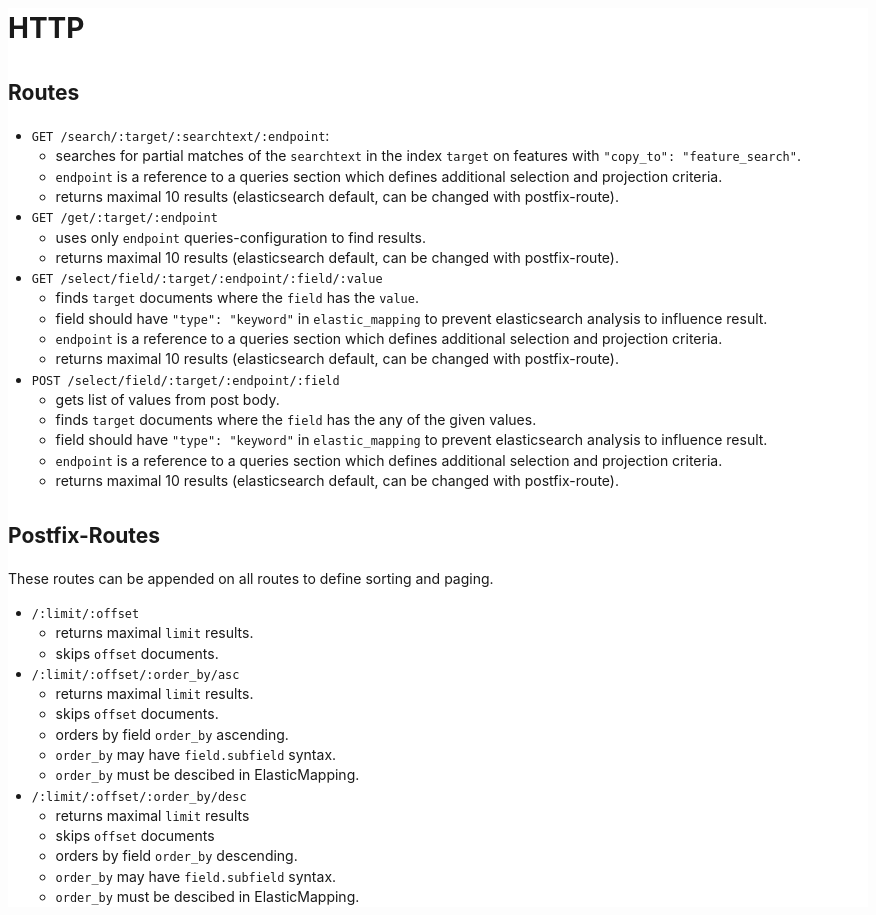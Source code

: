 # HTTP

## Routes

* `GET /search/:target/:searchtext/:endpoint`:
    * searches for partial matches of the `searchtext` in the index `target` on features with `"copy_to": "feature_search"`.
    * `endpoint` is a reference to a queries section which defines additional selection and projection criteria.
    * returns maximal 10 results (elasticsearch default, can be changed with postfix-route).
* `GET /get/:target/:endpoint`
    * uses only `endpoint` queries-configuration to find results.
    * returns maximal 10 results (elasticsearch default, can be changed with postfix-route).
* `GET /select/field/:target/:endpoint/:field/:value`
    * finds `target` documents where the `field` has the `value`.
    * field should have `"type": "keyword"` in `elastic_mapping` to prevent elasticsearch analysis to influence result.
    * `endpoint` is a reference to a queries section which defines additional selection and projection criteria.
    * returns maximal 10 results (elasticsearch default, can be changed with postfix-route).
* `POST /select/field/:target/:endpoint/:field`
    * gets list of values from post body.
    * finds `target` documents where the `field` has the any of the given values.
    * field should have `"type": "keyword"` in `elastic_mapping` to prevent elasticsearch analysis to influence result.
    * `endpoint` is a reference to a queries section which defines additional selection and projection criteria.
    * returns maximal 10 results (elasticsearch default, can be changed with postfix-route).

## Postfix-Routes

These routes can be appended on all routes to define sorting and paging.

* `/:limit/:offset` 
    * returns maximal `limit` results.
    * skips `offset` documents.
* `/:limit/:offset/:order_by/asc` 
    * returns maximal `limit` results.
    * skips `offset` documents.
    * orders by field `order_by` ascending.
    * `order_by` may have `field.subfield` syntax.
    * `order_by` must be descibed in ElasticMapping.
* `/:limit/:offset/:order_by/desc` 
    * returns maximal `limit` results
    * skips `offset` documents
    * orders by field `order_by` descending.
    * `order_by` may have `field.subfield` syntax.
    * `order_by` must be descibed in ElasticMapping.